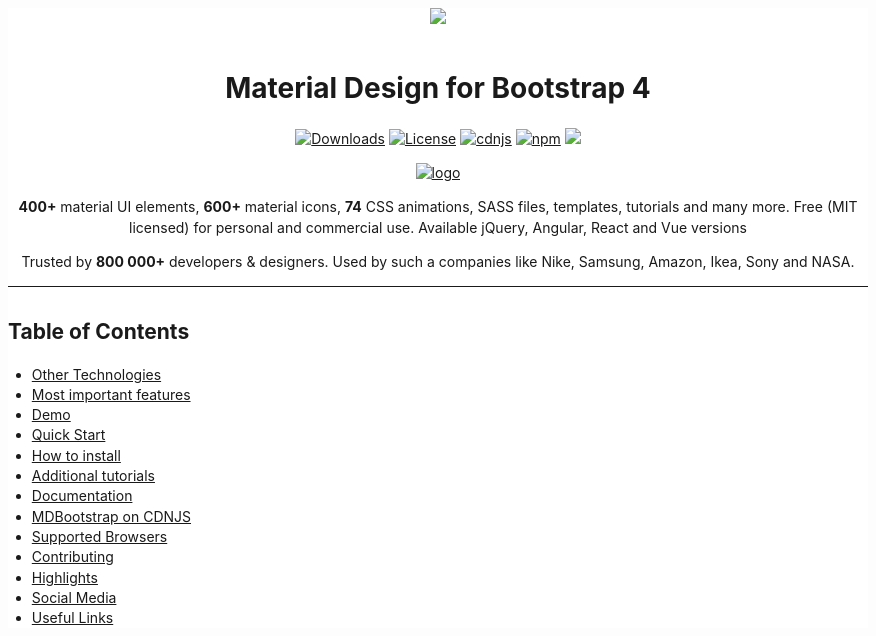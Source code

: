 <p align="center">
  <a href="https://mdbootstrap.com/docs/jquery/getting-started/download/">
    <img width="500" src="https://mdbootstrap.com/img/Marketing/general/logo/huge/mdb.png">
  </a>
</p>

<h1 align="center">Material Design for Bootstrap 4</h1>

<p align="center">	
  <a href="https://npmcharts.com/compare/mdbootstrap?minimal=true"><img src="https://img.shields.io/npm/dm/mdbootstrap.svg" alt="Downloads"></a>
  <a href="https://github.com/mdbootstrap/bootstrap-material-design/blob/master/License.pdf"><img src="https://img.shields.io/badge/license-MIT-green.svg" alt="License"></a>	
  <a href="https://cdnjs.com/libraries/mdbootstrap"><img src="https://img.shields.io/cdnjs/v/mdbootstrap.svg" alt="cdnjs"></a>	
  <a href="https://badge.fury.io/js/mdbootstrap"><img src="https://badge.fury.io/js/mdbootstrap.svg" alt="npm"></a>	
  <a href="https://twitter.com/intent/tweet/?text=Thanks+@mdbootstrap+for+creating+amazing+and+free+Material+Design+for+Bootstrap+4+UI+KIT%20https://mdbootstrap.com/docs/jquery/&hashtags=javascript,code,webdesign,bootstrap"><img src="https://img.shields.io/twitter/url/http/shields.io.svg?style=social"></a>	
</p>

<p align="center">
  <a href="https://mdbootstrap.com/docs/jquery/getting-started/download/" target="_blank">
    <img width="700" src="https://mdbootstrap.com/img/Marketing/products/jquery/mdb-free.jpg" alt="logo">
  </a>
</p>

<p align="center">
  <b>400+</b> material UI elements, <b>600+</b> material icons, <b>74</b> CSS animations, SASS files, templates, tutorials and many more. Free (MIT licensed) for personal and commercial use. Available jQuery, Angular, React and Vue versions
</p>
<p align="center">
  Trusted by <b>800 000+</b> developers & designers. Used by such a companies like Nike, Samsung, Amazon, Ikea, Sony and NASA.
</p>


________


## Table of Contents

* [Other Technologies](#other-technologies) 
* [Most important features](#most-important-features) 
* [Demo](#demo)
* [Quick Start](#quick-start)
* [How to install](#how-to-install)
* [Additional tutorials](#additional-tutorials)
* [Documentation](#documentation)
* [MDBootstrap on CDNJS](#mdbootstrap-on-cdnjs)
* [Supported Browsers](#supported-browsers)
* [Contributing](#contributing)
* [Highlights](#highlights)
* [Social Media](#social-media)
* [Useful Links](#useful-links)
